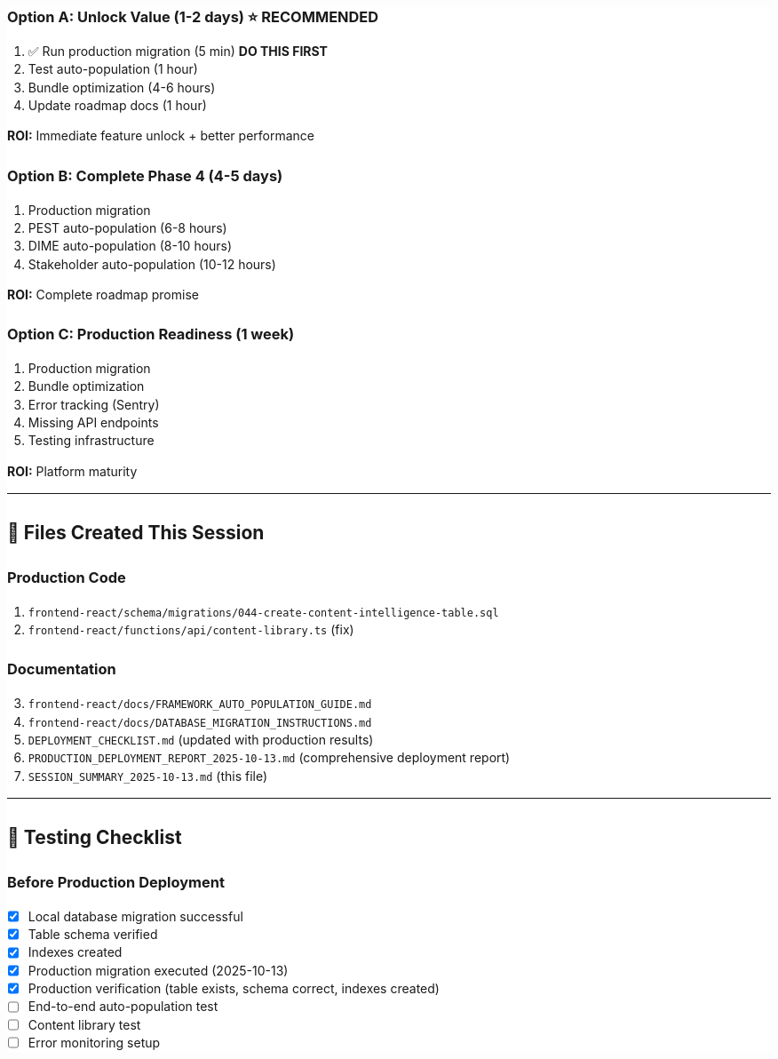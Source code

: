 ### Option A: Unlock Value (1-2 days) ⭐ **RECOMMENDED**
1. ✅ Run production migration (5 min) **DO THIS FIRST**
2. Test auto-population (1 hour)
3. Bundle optimization (4-6 hours)
4. Update roadmap docs (1 hour)

**ROI:** Immediate feature unlock + better performance

### Option B: Complete Phase 4 (4-5 days)
1. Production migration
2. PEST auto-population (6-8 hours)
3. DIME auto-population (8-10 hours)
4. Stakeholder auto-population (10-12 hours)

**ROI:** Complete roadmap promise

### Option C: Production Readiness (1 week)
1. Production migration
2. Bundle optimization
3. Error tracking (Sentry)
4. Missing API endpoints
5. Testing infrastructure

**ROI:** Platform maturity

---

## 📁 Files Created This Session

### Production Code
1. `frontend-react/schema/migrations/044-create-content-intelligence-table.sql`
2. `frontend-react/functions/api/content-library.ts` (fix)

### Documentation
3. `frontend-react/docs/FRAMEWORK_AUTO_POPULATION_GUIDE.md`
4. `frontend-react/docs/DATABASE_MIGRATION_INSTRUCTIONS.md`
5. `DEPLOYMENT_CHECKLIST.md` (updated with production results)
6. `PRODUCTION_DEPLOYMENT_REPORT_2025-10-13.md` (comprehensive deployment report)
7. `SESSION_SUMMARY_2025-10-13.md` (this file)

---

## 🧪 Testing Checklist

### Before Production Deployment
- [x] Local database migration successful
- [x] Table schema verified
- [x] Indexes created
- [x] Production migration executed (2025-10-13)
- [x] Production verification (table exists, schema correct, indexes created)
- [ ] End-to-end auto-population test
- [ ] Content library test
- [ ] Error monitoring setup
